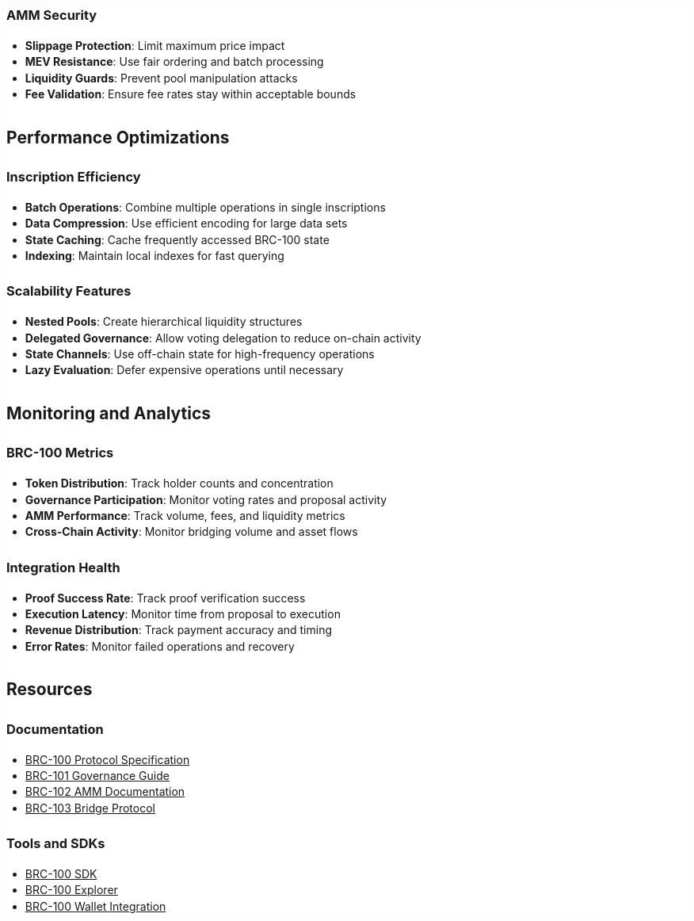 ### AMM Security
- **Slippage Protection**: Limit maximum price impact
- **MEV Resistance**: Use fair ordering and batch processing
- **Liquidity Guards**: Prevent pool manipulation attacks
- **Fee Validation**: Ensure fee rates stay within acceptable bounds

## Performance Optimizations

### Inscription Efficiency
- **Batch Operations**: Combine multiple operations in single inscriptions
- **Data Compression**: Use efficient encoding for large data sets
- **State Caching**: Cache frequently accessed BRC-100 state
- **Indexing**: Maintain local indexes for fast querying

### Scalability Features
- **Nested Pools**: Create hierarchical liquidity structures
- **Delegated Governance**: Allow voting delegation to reduce on-chain activity
- **State Channels**: Use off-chain state for high-frequency operations
- **Lazy Evaluation**: Defer expensive operations until necessary

## Monitoring and Analytics

### BRC-100 Metrics
- **Token Distribution**: Track holder counts and concentration
- **Governance Participation**: Monitor voting rates and proposal activity
- **AMM Performance**: Track volume, fees, and liquidity metrics
- **Cross-Chain Activity**: Monitor bridging volume and asset flows

### Integration Health
- **Proof Success Rate**: Track proof verification success
- **Execution Latency**: Monitor time from proposal to execution
- **Revenue Distribution**: Track payment accuracy and timing
- **Error Rates**: Monitor failed operations and recovery

## Resources

### Documentation
- [BRC-100 Protocol Specification](https://docs.brc100.org/)
- [BRC-101 Governance Guide](https://docs.brc100.org/brc-100-extension-protocols/brc-101-protocol)
- [BRC-102 AMM Documentation](https://docs.brc100.org/brc-100-extension-protocols/brc-102-protocol)
- [BRC-103 Bridge Protocol](https://docs.brc100.org/brc-100-extension-protocols/brc-103-protocol)

### Tools and SDKs
- [BRC-100 SDK](https://github.com/BRC-100-Protocol/BRC-100-SDK)
- [BRC-100 Explorer](https://explorer.brc100.org/)
- [BRC-100 Wallet Integration](https://docs.brc100.org/wallets)
